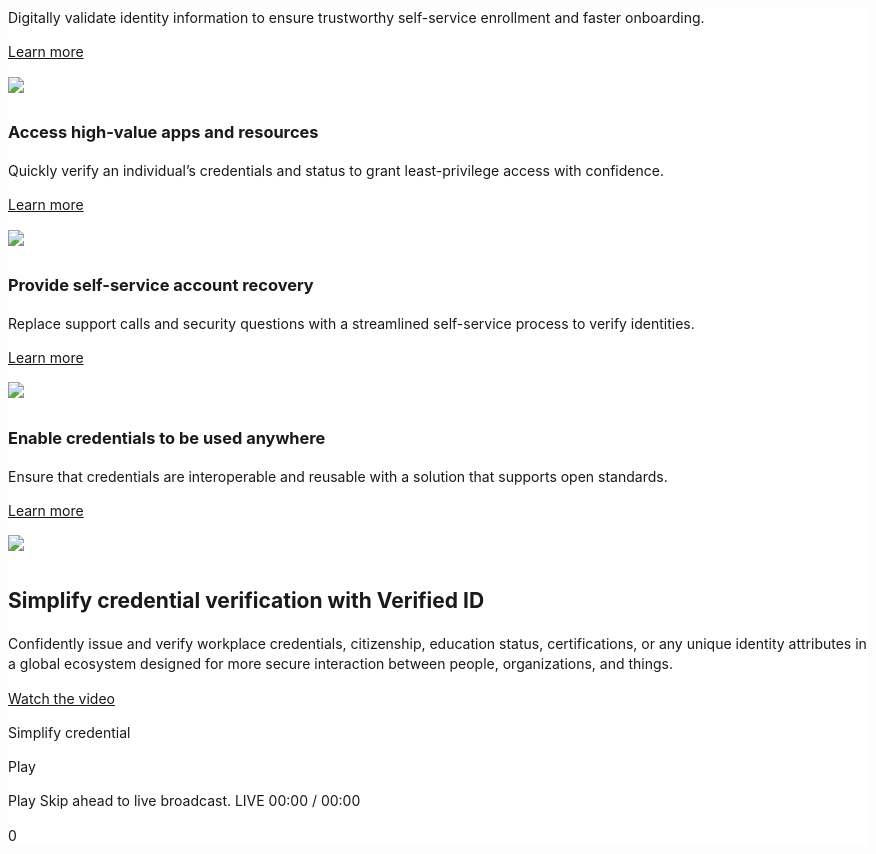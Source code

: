 Digitally validate identity information to ensure trustworthy self-service enrollment and faster onboarding.

[Learn more](https://go.microsoft.com/fwlink/p/?linkid=2196621&clcid=0x409&culture=en-us&country=us)

![](https://cdn-dynmedia-1.microsoft.com/is/image/microsoftcorp/Blade003_Secondary_messages_iconB_40x40_desktop_RE51VAG?resMode=sharp2&op_usm=1.5,0.65,15,0&wid=47&hei=40&qlt=95&fmt=png-alpha&fit=constrain) 

### Access high-value apps and resources

Quickly verify an individual’s credentials and status to grant least-privilege access with confidence.

[Learn more](https://go.microsoft.com/fwlink/p/?linkid=2196454&clcid=0x409&culture=en-us&country=us)

![](https://cdn-dynmedia-1.microsoft.com/is/image/microsoftcorp/Blade003_Secondary_messages_iconC_40x40_desktop_RE51VAJ?resMode=sharp2&op_usm=1.5,0.65,15,0&wid=40&hei=40&qlt=95&fmt=png-alpha&fit=constrain) 

### Provide self-service account recovery

Replace support calls and security questions with a streamlined self-service process to verify identities.

[Learn more](https://go.microsoft.com/fwlink/p/?linkid=2196524&clcid=0x409&culture=en-us&country=us)

![](https://cdn-dynmedia-1.microsoft.com/is/image/microsoftcorp/Blade003_Secondary_messages_iconD_40x40_desktop_RE51VAM?resMode=sharp2&op_usm=1.5,0.65,15,0&wid=40&hei=40&qlt=100&fmt=png-alpha&fit=constrain) 

### Enable credentials to be used anywhere

Ensure that credentials are interoperable and reusable with a solution that supports open standards.

[Learn more](https://go.microsoft.com/fwlink/p/?linkid=2216762&clcid=0x409&culture=en-us&country=us)

![](https://cdn-dynmedia-1.microsoft.com/is/image/microsoftcorp/Blade006_Security%20video_1920x400_x2?resMode=sharp2&op_usm=1.5,0.65,15,0&wid=1920&qlt=85&fit=constrain)

## Simplify credential verification with Verified ID

Confidently issue and verify workplace credentials, citizenship, education status, certifications, or any unique identity attributes in a global ecosystem designed for more secure interaction between people, organizations, and things.

[Watch the video](https://www.microsoft.com/en-us/security/business/identity-access/microsoft-entra-verified-id?rtc=1#watch-the-video)

 

Simplify credential

Play

Play Skip ahead to live broadcast. LIVE 00:00 / 00:00

0
